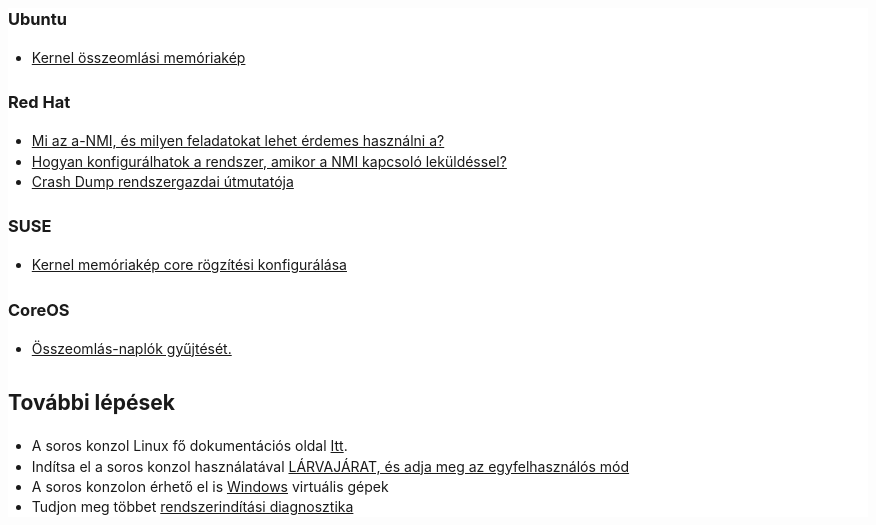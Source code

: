  ### <a name="ubuntu"></a>Ubuntu 
 - [Kernel összeomlási memóriakép](https://help.ubuntu.com/lts/serverguide/kernel-crash-dump.html)

 ### <a name="red-hat"></a>Red Hat 
 - [Mi az a-NMI, és milyen feladatokat lehet érdemes használni a?](https://access.redhat.com/solutions/4127)
 - [Hogyan konfigurálhatok a rendszer, amikor a NMI kapcsoló leküldéssel?](https://access.redhat.com/solutions/125103)
 - [Crash Dump rendszergazdai útmutatója](https://access.redhat.com/documentation/en-us/red_hat_enterprise_linux/7/pdf/kernel_crash_dump_guide/kernel-crash-dump-guide.pdf)

### <a name="suse"></a>SUSE 
- [Kernel memóriakép core rögzítési konfigurálása](https://www.suse.com/support/kb/doc/?id=3374462)
### <a name="coreos"></a>CoreOS 
- [Összeomlás-naplók gyűjtését.](https://coreos.com/os/docs/latest/collecting-crash-logs.html)

## <a name="next-steps"></a>További lépések
* A soros konzol Linux fő dokumentációs oldal [Itt](serial-console.md).
* Indítsa el a soros konzol használatával [LÁRVAJÁRAT, és adja meg az egyfelhasználós mód](serial-console-grub-single-user-mode.md)
* A soros konzolon érhető el is [Windows](../windows/serial-console.md) virtuális gépek
* Tudjon meg többet [rendszerindítási diagnosztika](boot-diagnostics.md)